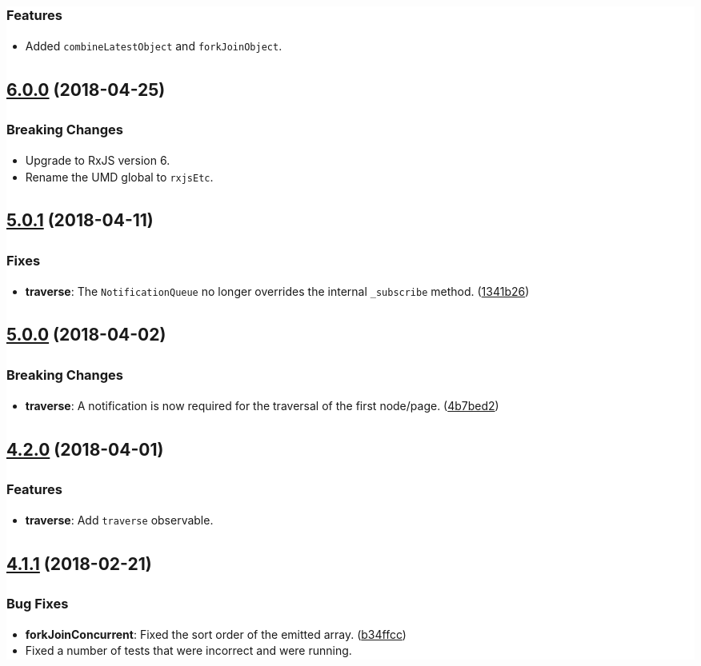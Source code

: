 ### Features

* Added `combineLatestObject` and `forkJoinObject`.

<a name="6.0.0"></a>
## [6.0.0](https://github.com/cartant/rxjs-etc/compare/v5.0.1...v6.0.0) (2018-04-25)

### Breaking Changes

* Upgrade to RxJS version 6.
* Rename the UMD global to `rxjsEtc`.

<a name="5.0.1"></a>
## [5.0.1](https://github.com/cartant/rxjs-etc/compare/v5.0.0...v5.0.1) (2018-04-11)

### Fixes

* **traverse**: The `NotificationQueue` no longer overrides the internal `_subscribe` method. ([1341b26](https://github.com/cartant/rxjs-etc/commit/1341b26))

<a name="5.0.0"></a>
## [5.0.0](https://github.com/cartant/rxjs-etc/compare/v4.2.0...v5.0.0) (2018-04-02)

### Breaking Changes

* **traverse**: A notification is now required for the traversal of the first node/page. ([4b7bed2](https://github.com/cartant/rxjs-etc/commit/4b7bed2))

<a name="4.2.0"></a>
## [4.2.0](https://github.com/cartant/rxjs-etc/compare/v4.1.1...v4.2.0) (2018-04-01)

### Features

* **traverse**: Add `traverse` observable.

<a name="4.1.1"></a>
## [4.1.1](https://github.com/cartant/rxjs-etc/compare/v4.1.0...v4.1.1) (2018-02-21)

### Bug Fixes

* **forkJoinConcurrent**: Fixed the sort order of the emitted array. ([b34ffcc](https://github.com/cartant/rxjs-etc/commit/b34ffcc))
* Fixed a number of tests that were incorrect and were running.
